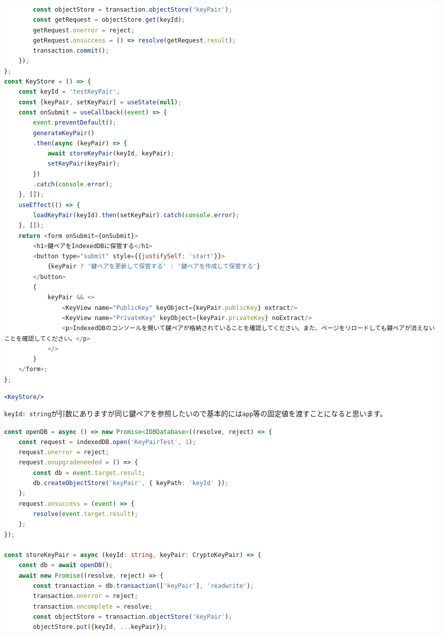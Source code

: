 ```js (import)
        const objectStore = transaction.objectStore('keyPair');
        const getRequest = objectStore.get(keyId);
        getRequest.onerror = reject;
        getRequest.onsuccess = () => resolve(getRequest.result);
        transaction.commit();
    });
};
const KeyStore = () => {
    const keyId = 'testKeyPair';
    const [keyPair, setKeyPair] = useState(null);
    const onSubmit = useCallback((event) => {
        event.preventDefault();
        generateKeyPair()
        .then(async (keyPair) => {
            await storeKeyPair(keyId, keyPair);
            setKeyPair(keyPair);
        })
        .catch(console.error);
    }, []);
    useEffect(() => {
        loadKeyPair(keyId).then(setKeyPair).catch(console.error);
    }, []);
    return <form onSubmit={onSubmit}>
        <h1>鍵ペアをIndexedDBに保管する</h1>
        <button type="submit" style={{justifySelf: 'start'}}>
            {keyPair ? '鍵ペアを更新して保管する' : '鍵ペアを作成して保管する'}
        </button>
        {
            keyPair && <>
                <KeyView name="PublicKey" keyObject={keyPair.publicKey} extract/>
                <KeyView name="PrivateKey" keyObject={keyPair.privateKey} noExtract/>
                <p>IndexedDBのコンソールを開いて鍵ペアが格納されていることを確認してください。また、ページをリロードしても鍵ペアが消えないことを確認してください。</p>
            </>
        }
    </form>;
};
```

```jsx (include)
<KeyStore/>
```

`keyId: string`が引数にありますが同じ鍵ペアを参照したいので基本的には`app`等の固定値を渡すことになると思います。

```typescript
const openDB = async () => new Promise<IDBDatabase>((resolve, reject) => {
    const request = indexedDB.open('KeyPairTest', 1);
    request.onerror = reject;
    request.onupgradeneeded = () => {
        const db = event.target.result;
        db.createObjectStore('keyPair', { keyPath: 'keyId' });
    };
    request.onsuccess = (event) => {
        resolve(event.target.result);
    };
});

const storeKeyPair = async (keyId: string, keyPair: CryptoKeyPair) => {
    const db = await openDB();
    await new Promise((resolve, reject) => {
        const transaction = db.transaction(['keyPair'], 'readwrite');
        transaction.onerror = reject;
        transaction.oncomplete = resolve;
        const objectStore = transaction.objectStore('keyPair');
        objectStore.put({keyId, ...keyPair});
```